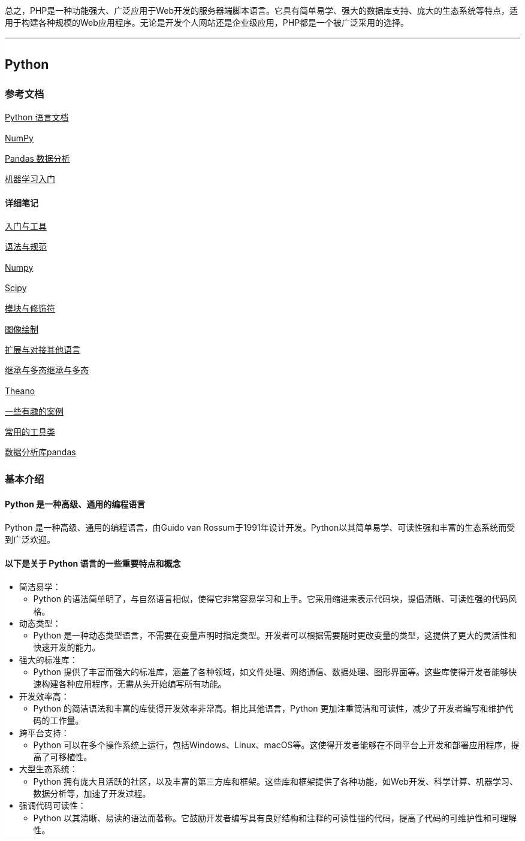 总之，PHP是一种功能强大、广泛应用于Web开发的服务器端脚本语言。它具有简单易学、强大的数据库支持、庞大的生态系统等特点，适用于构建各种规模的Web应用程序。无论是开发个人网站还是企业级应用，PHP都是一个被广泛采用的选择。

---

## Python

### 参考文档

[Python 语言文档]( http://c.biancheng.net/python/)

[NumPy]( http://c.biancheng.net/numpy/)

[Pandas 数据分析]( http://c.biancheng.net/pandas/)

[机器学习入门]( http://c.biancheng.net/ml_alg/)

#### 详细笔记

[入门与工具]( Python/notes-python/01-python-tools/01-python-tools.md)

[语法与规范]( Python/notes-python/02-python-essentials/02-python-essentials.md)

[Numpy]( Python/notes-python/03-numpy/03-numpy.md)

[Scipy]( Python/notes-python/04-scipy/04-scipy.md)

[模块与修饰符]( Python/notes-python/05-advanced-python/05-advanced-python.md)

[图像绘制]( Python/notes-python/06-matplotlib/06-matplotlib.md)

[扩展与对接其他语言]( Python/notes-python/07-interfacing-with-other-languages/07-interfacing-with-other-languages.md)

[继承与多态继承与多态]( Python/notes-python/08-object-oriented-programming/08-object-oriented-programming.md)

[Theano]( Python/notes-python/09-theano/09-theano.md)

[一些有趣的案例]( Python/notes-python/10-something-interesting/10-something-interesting.md)

[常用的工具类]( Python/notes-python/11-useful-tools/11-useful-tools.md)

[数据分析库pandas]( Python/notes-python/12-pandas/12-pandas.md)


### 基本介绍

#### Python 是一种高级、通用的编程语言

Python 是一种高级、通用的编程语言，由Guido van Rossum于1991年设计开发。Python以其简单易学、可读性强和丰富的生态系统而受到广泛欢迎。

#### 以下是关于 Python 语言的一些重要特点和概念

+ 简洁易学：
    + Python 的语法简单明了，与自然语言相似，使得它非常容易学习和上手。它采用缩进来表示代码块，提倡清晰、可读性强的代码风格。
+ 动态类型：
    + Python 是一种动态类型语言，不需要在变量声明时指定类型。开发者可以根据需要随时更改变量的类型，这提供了更大的灵活性和快速开发的能力。
+ 强大的标准库：
    + Python 提供了丰富而强大的标准库，涵盖了各种领域，如文件处理、网络通信、数据处理、图形界面等。这些库使得开发者能够快速构建各种应用程序，无需从头开始编写所有功能。
+ 开发效率高：
    + Python 的简洁语法和丰富的库使得开发效率非常高。相比其他语言，Python 更加注重简洁和可读性，减少了开发者编写和维护代码的工作量。
+ 跨平台支持：
    + Python 可以在多个操作系统上运行，包括Windows、Linux、macOS等。这使得开发者能够在不同平台上开发和部署应用程序，提高了可移植性。
+ 大型生态系统：
    + Python 拥有庞大且活跃的社区，以及丰富的第三方库和框架。这些库和框架提供了各种功能，如Web开发、科学计算、机器学习、数据分析等，加速了开发过程。
+ 强调代码可读性：
    + Python 以其清晰、易读的语法而著称。它鼓励开发者编写具有良好结构和注释的可读性强的代码，提高了代码的可维护性和可理解性。
